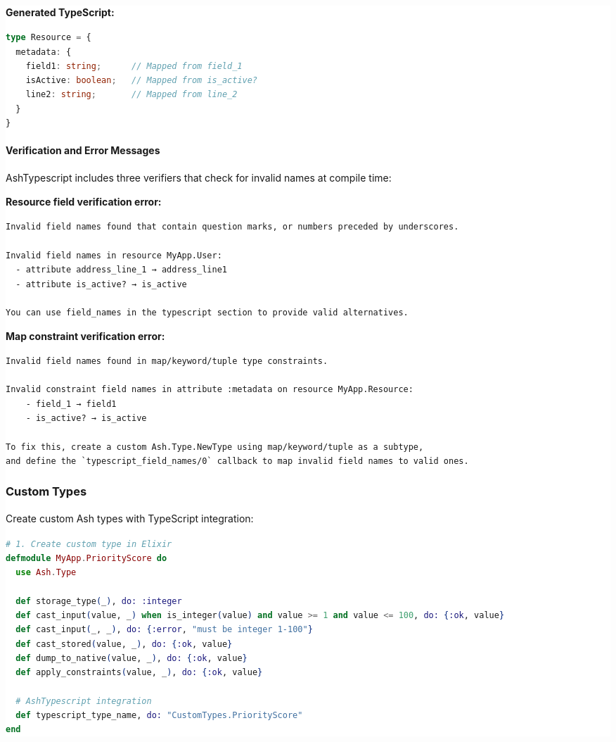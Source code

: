 **Generated TypeScript:**
```typescript
type Resource = {
  metadata: {
    field1: string;      // Mapped from field_1
    isActive: boolean;   // Mapped from is_active?
    line2: string;       // Mapped from line_2
  }
}
```

#### Verification and Error Messages

AshTypescript includes three verifiers that check for invalid names at compile time:

**Resource field verification error:**
```
Invalid field names found that contain question marks, or numbers preceded by underscores.

Invalid field names in resource MyApp.User:
  - attribute address_line_1 → address_line1
  - attribute is_active? → is_active

You can use field_names in the typescript section to provide valid alternatives.
```

**Map constraint verification error:**
```
Invalid field names found in map/keyword/tuple type constraints.

Invalid constraint field names in attribute :metadata on resource MyApp.Resource:
    - field_1 → field1
    - is_active? → is_active

To fix this, create a custom Ash.Type.NewType using map/keyword/tuple as a subtype,
and define the `typescript_field_names/0` callback to map invalid field names to valid ones.
```

### Custom Types

Create custom Ash types with TypeScript integration:

```elixir
# 1. Create custom type in Elixir
defmodule MyApp.PriorityScore do
  use Ash.Type

  def storage_type(_), do: :integer
  def cast_input(value, _) when is_integer(value) and value >= 1 and value <= 100, do: {:ok, value}
  def cast_input(_, _), do: {:error, "must be integer 1-100"}
  def cast_stored(value, _), do: {:ok, value}
  def dump_to_native(value, _), do: {:ok, value}
  def apply_constraints(value, _), do: {:ok, value}

  # AshTypescript integration
  def typescript_type_name, do: "CustomTypes.PriorityScore"
end
```
